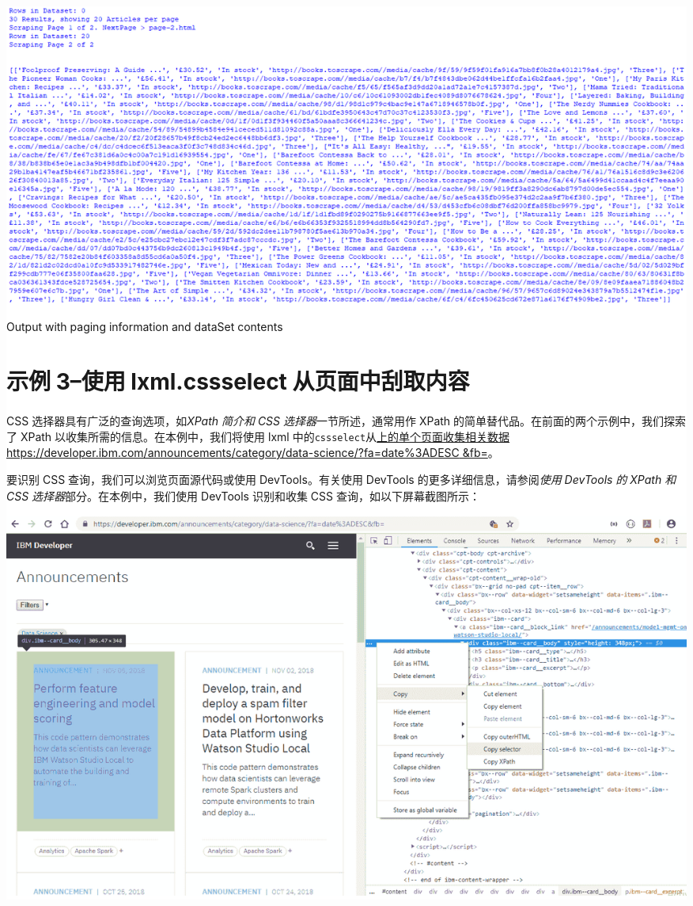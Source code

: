 ![](img/059c3514-4cf0-4d47-ae5e-c51f3cba78f3.png)

Output with paging information and dataSet contents

# 示例 3–使用 lxml.cssselect 从页面中刮取内容

CSS 选择器具有广泛的查询选项，如*XPath 简介和 CSS 选择器*一节所述，通常用作 XPath 的简单替代品。在前面的两个示例中，我们探索了 XPath 以收集所需的信息。在本例中，我们将使用 lxml 中的`cssselect`从[上的单个页面收集相关数据 https://developer.ibm.com/announcements/category/data-science/?fa=date%3ADESC &fb=](https://developer.ibm.com/announcements/category/data-science/?fa=date%3ADESC&fb=)。

要识别 CSS 查询，我们可以浏览页面源代码或使用 DevTools。有关使用 DevTools 的更多详细信息，请参阅*使用 DevTools 的 XPath 和 CSS 选择器*部分。在本例中，我们使用 DevTools 识别和收集 CSS 查询，如以下屏幕截图所示：

![](img/f06876ef-04f3-4456-aa83-13e9d499b882.png)
